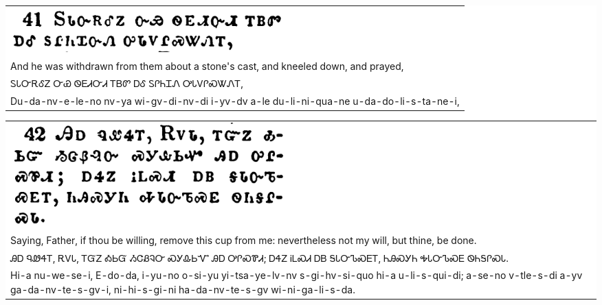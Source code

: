 <table>
<tbody>
<tr class="odd">
<td><a href="032241.png"><img src="032241.png" width="400" /></a></td>
</tr>
<tr class="even">
<td>And he was withdrawn from them about a stone's cast, and kneeled down, and prayed,</td>
</tr>
<tr class="odd">
<td>ᏚᏓᏅᎡᎴᏃ ᏅᏯ ᏫᎬᏗᏅᏗ ᎢᏴᏛ ᎠᎴ ᏚᎵᏂᏆᏁ ᎤᏓᏙᎵᏍᏔᏁᎢ,</td>
</tr>
<tr class="even">
<td>Du-da-nv-e-le-no nv-ya wi-gv-di-nv-di i-yv-dv a-le du-li-ni-qua-ne u-da-do-li-s-ta-ne-i,</td>
</tr>
</tbody>
</table>

<table>
<tbody>
<tr class="odd">
<td><a href="032242.png"><img src="032242.png" width="400" /></a></td>
</tr>
<tr class="even">
<td>Saying, Father, if thou be willing, remove this cup from me: nevertheless not my will, but thine, be done.</td>
</tr>
<tr class="odd">
<td>ᎯᎠ ᏄᏪᏎᎢ, ᎡᏙᏓ, ᎢᏳᏃ ᎣᏏᏳ ᏱᏣᏰᎸᏅ ᏍᎩᎲᏏᏉ ᎯᎠ ᎤᎵᏍᏈᏗ; ᎠᏎᏃ ᎥᏞᏍᏗ ᎠᏴ ᎦᏓᏅᏖᏍᎬᎢ, ᏂᎯᏍᎩᏂ ᎭᏓᏅᏖᏍᎬ ᏫᏂᎦᎵᏍᏓ.</td>
</tr>
<tr class="even">
<td>Hi-a nu-we-se-i, E-do-da, i-yu-no o-si-yu yi-tsa-ye-lv-nv s-gi-hv-si-quo hi-a u-li-s-qui-di; a-se-no v-tle-s-di a-yv ga-da-nv-te-s-gv-i, ni-hi-s-gi-ni ha-da-nv-te-s-gv wi-ni-ga-li-s-da.</td>
</tr>
</tbody>
</table>
